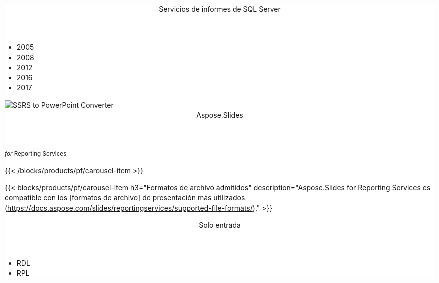   <div class="d1-col d1-right">
   <header style="padding-left: 0px;">
    <i class="fa fa-cubes">
    </i>
    Servicios de informes de SQL Server
   </header>
   <ul>
    <li>
2005
    </li>
    <li>
2008
    </li>
    <li>
2012
    </li>
    <li>
2016
    </li>
    <li>
2017
    </li>
   </ul>
  </div>
  
 </div>
 
 <div class="d1-logo">
  <img width="70" height="75" alt="SSRS to PowerPoint Converter" src="https://www.aspose.cloud/templates/aspose/img/products/slides/aspose_slides-for-reporting-services.svg"/>
  <header>
   Aspose.Slides
  </header>
  <footer>
   <small>
    <em>
     for
    </em>
    Reporting Services
   </small>
  </footer>
 </div>
 
</div>

{{< /blocks/products/pf/carousel-item >}}

{{< blocks/products/pf/carousel-item h3="Formatos de archivo admitidos" description="Aspose.Slides for Reporting Services es compatible con los [formatos de archivo] de presentación más utilizados (https://docs.aspose.com/slides/reportingservices/supported-file-formats/)." >}}
<div class="diagram1 d2 d1-rs">
 <div class="d1-row">
  <div class="d1-col d1-left">
   <header>
    <i class="fa fa-long-arrow-down">
    </i>
    Solo entrada
   </header>
   <ul>
    <li>
RDL
    </li>
    <li>
RPL
    </li>
   </ul>